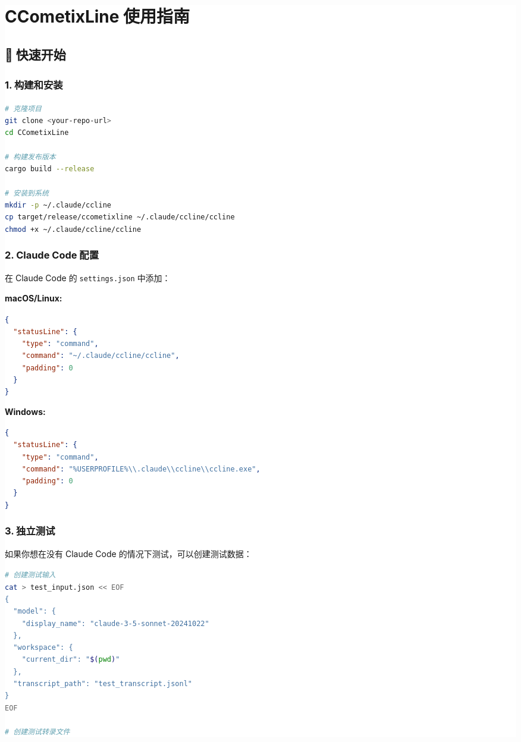 # CCometixLine 使用指南

## 🎯 快速开始

### 1. 构建和安装

```bash
# 克隆项目
git clone <your-repo-url>
cd CCometixLine

# 构建发布版本
cargo build --release

# 安装到系统
mkdir -p ~/.claude/ccline
cp target/release/ccometixline ~/.claude/ccline/ccline
chmod +x ~/.claude/ccline/ccline
```

### 2. Claude Code 配置

在 Claude Code 的 `settings.json` 中添加：

**macOS/Linux:**
```json
{
  "statusLine": {
    "type": "command", 
    "command": "~/.claude/ccline/ccline",
    "padding": 0
  }
}
```

**Windows:**
```json
{
  "statusLine": {
    "type": "command", 
    "command": "%USERPROFILE%\\.claude\\ccline\\ccline.exe",
    "padding": 0
  }
}
```

### 3. 独立测试

如果你想在没有 Claude Code 的情况下测试，可以创建测试数据：

```bash
# 创建测试输入
cat > test_input.json << EOF
{
  "model": {
    "display_name": "claude-3-5-sonnet-20241022"
  },
  "workspace": {
    "current_dir": "$(pwd)"
  },
  "transcript_path": "test_transcript.jsonl"
}
EOF

# 创建测试转录文件
```